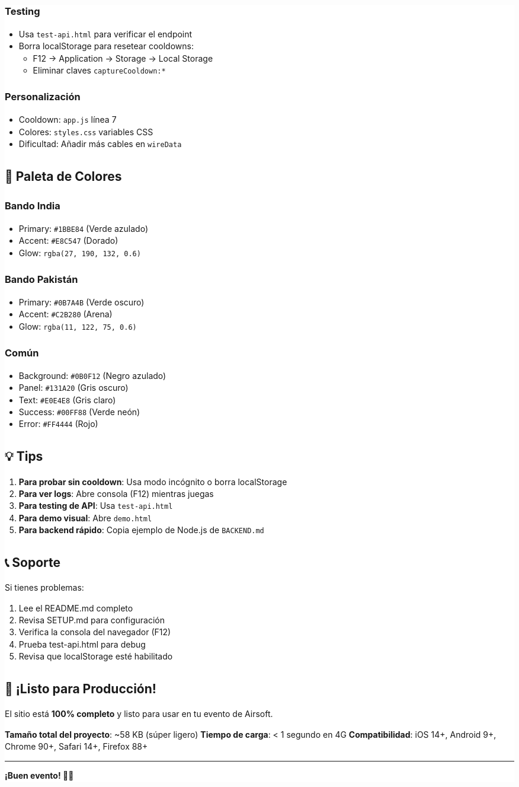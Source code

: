 ### Testing
- Usa `test-api.html` para verificar el endpoint
- Borra localStorage para resetear cooldowns:
  - F12 → Application → Storage → Local Storage
  - Eliminar claves `captureCooldown:*`

### Personalización
- Cooldown: `app.js` línea 7
- Colores: `styles.css` variables CSS
- Dificultad: Añadir más cables en `wireData`

## 🎨 Paleta de Colores

### Bando India
- Primary: `#1BBE84` (Verde azulado)
- Accent: `#E8C547` (Dorado)
- Glow: `rgba(27, 190, 132, 0.6)`

### Bando Pakistán
- Primary: `#0B7A4B` (Verde oscuro)
- Accent: `#C2B280` (Arena)
- Glow: `rgba(11, 122, 75, 0.6)`

### Común
- Background: `#0B0F12` (Negro azulado)
- Panel: `#131A20` (Gris oscuro)
- Text: `#E0E4E8` (Gris claro)
- Success: `#00FF88` (Verde neón)
- Error: `#FF4444` (Rojo)

## 💡 Tips

1. **Para probar sin cooldown**: Usa modo incógnito o borra localStorage
2. **Para ver logs**: Abre consola (F12) mientras juegas
3. **Para testing de API**: Usa `test-api.html` 
4. **Para demo visual**: Abre `demo.html`
5. **Para backend rápido**: Copia ejemplo de Node.js de `BACKEND.md`

## 📞 Soporte

Si tienes problemas:
1. Lee el README.md completo
2. Revisa SETUP.md para configuración
3. Verifica la consola del navegador (F12)
4. Prueba test-api.html para debug
5. Revisa que localStorage esté habilitado

## 🎉 ¡Listo para Producción!

El sitio está **100% completo** y listo para usar en tu evento de Airsoft.

**Tamaño total del proyecto**: ~58 KB (súper ligero)
**Tiempo de carga**: < 1 segundo en 4G
**Compatibilidad**: iOS 14+, Android 9+, Chrome 90+, Safari 14+, Firefox 88+

---

**¡Buen evento! 🎯🔫**
